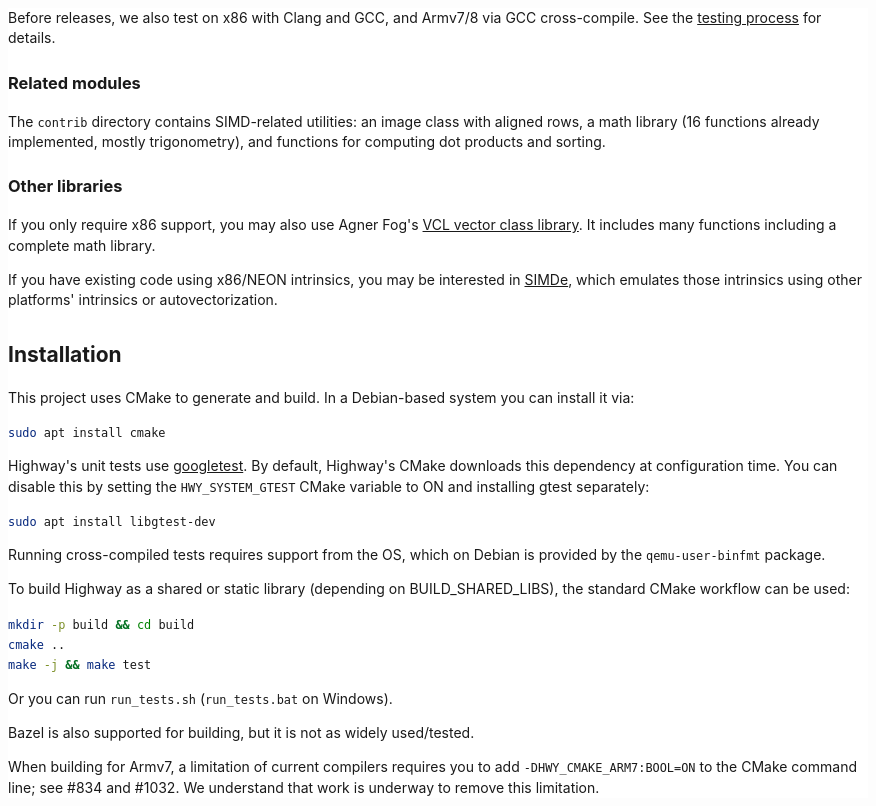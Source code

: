 Before releases, we also test on x86 with Clang and GCC, and Armv7/8 via GCC
cross-compile. See the [testing process](g3doc/release_testing_process.md) for
details.

### Related modules

The `contrib` directory contains SIMD-related utilities: an image class with
aligned rows, a math library (16 functions already implemented, mostly
trigonometry), and functions for computing dot products and sorting.

### Other libraries

If you only require x86 support, you may also use Agner Fog's
[VCL vector class library](https://github.com/vectorclass). It includes many
functions including a complete math library.

If you have existing code using x86/NEON intrinsics, you may be interested in
[SIMDe](https://github.com/simd-everywhere/simde), which emulates those
intrinsics using other platforms' intrinsics or autovectorization.

## Installation

This project uses CMake to generate and build. In a Debian-based system you can
install it via:

```bash
sudo apt install cmake
```

Highway's unit tests use [googletest](https://github.com/google/googletest).
By default, Highway's CMake downloads this dependency at configuration time.
You can disable this by setting the `HWY_SYSTEM_GTEST` CMake variable to ON and
installing gtest separately:

```bash
sudo apt install libgtest-dev
```

Running cross-compiled tests requires support from the OS, which on Debian is
provided by the `qemu-user-binfmt` package.

To build Highway as a shared or static library (depending on BUILD_SHARED_LIBS),
the standard CMake workflow can be used:

```bash
mkdir -p build && cd build
cmake ..
make -j && make test
```

Or you can run `run_tests.sh` (`run_tests.bat` on Windows).

Bazel is also supported for building, but it is not as widely used/tested.

When building for Armv7, a limitation of current compilers requires you to add
`-DHWY_CMAKE_ARM7:BOOL=ON` to the CMake command line; see #834 and #1032. We
understand that work is underway to remove this limitation.
